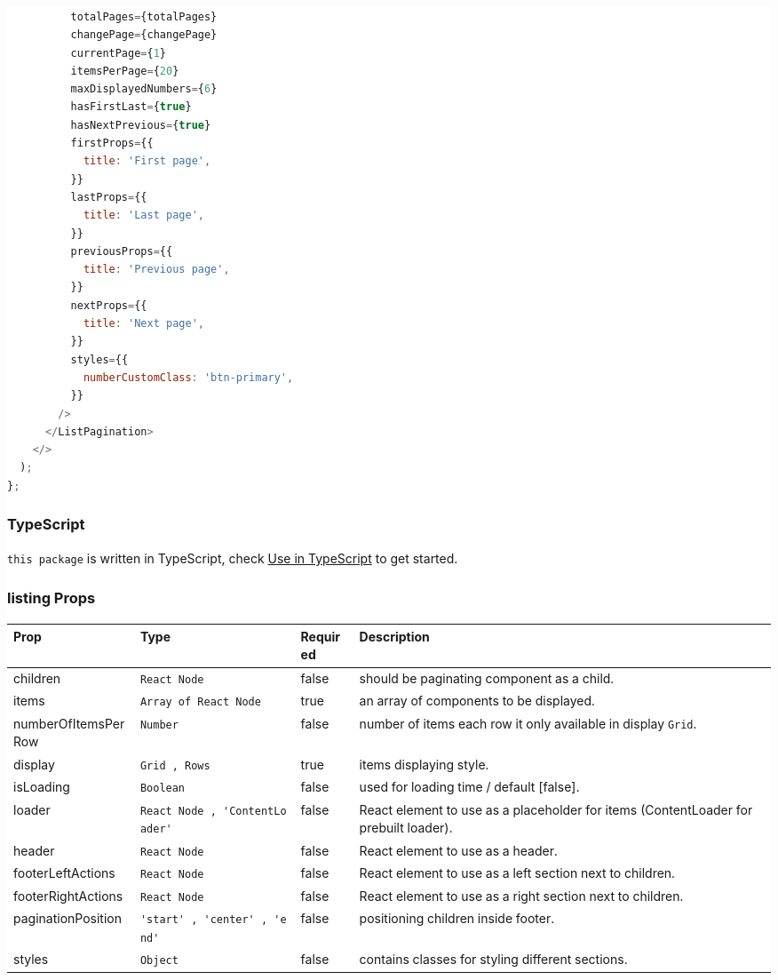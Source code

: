 ```jsx
          totalPages={totalPages}
          changePage={changePage}
          currentPage={1}
          itemsPerPage={20}
          maxDisplayedNumbers={6}
          hasFirstLast={true}
          hasNextPrevious={true}
          firstProps={{
            title: 'First page',
          }}
          lastProps={{
            title: 'Last page',
          }}
          previousProps={{
            title: 'Previous page',
          }}
          nextProps={{
            title: 'Next page',
          }}
          styles={{
            numberCustomClass: 'btn-primary',
          }}
        />
      </ListPagination>
    </>
  );
};

```

### TypeScript

`this package` is written in TypeScript, check [Use in TypeScript](https://www.typescriptlang.org/) to get started.

### listing Props

| Prop | Type | Required | Description |
|:---|:---|:---|:---|
| children | `React Node` | false | should be paginating component as a child. |
| items | `Array of React Node` | true | an array of components to be displayed. |
| numberOfItemsPerRow | `Number` | false | number of items each row it only available in display `Grid`. |
| display | `Grid , Rows` | true | items displaying style. |
| isLoading | `Boolean` | false | used for loading time / default [false]. |
| loader | `React Node , 'ContentLoader'` | false | React element to use as a placeholder for items (ContentLoader for prebuilt loader). |
| header | `React Node` | false | React element to use as a header. |
| footerLeftActions | `React Node` | false | React element to use as a left section next to children. |
| footerRightActions | `React Node` | false | React element to use as a right section next to children. |
| paginationPosition | `'start' , 'center' , 'end'` | false | positioning children inside footer. |
| styles | `Object` | false | contains classes for styling different sections. |


[npm-image]: https://img.shields.io/npm/v/listing-pagination.svg?style=flat-square
[npm-url]: https://www.npmjs.com/package/listing-pagination
[download-image]: https://img.shields.io/npm/dm/listing-pagination.svg?style=flat-square
[download-url]: https://www.npmjs.com/package/listing-pagination
[help-wanted-image]: https://img.shields.io/badge/using-issues--helper-orange?style=flat-square
[help-wanted-url]: https://github.com/ashrfhassan/listing-paginating/issues